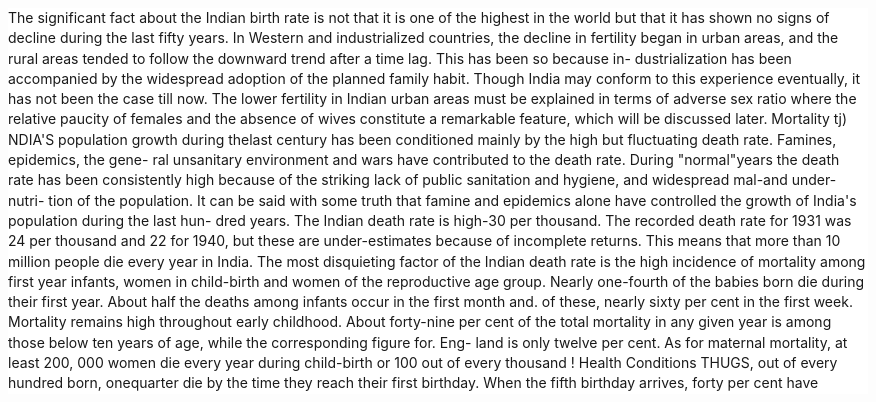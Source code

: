 The significant fact about the Indian
birth rate is not that it is one of the
highest in the world but that it has shown
no signs of decline during the last fifty
years. In Western and industrialized
countries, the decline in fertility began
in urban areas, and the rural areas tended
to follow the downward trend after a
time lag. This has been so because in-
dustrialization has been accompanied by
the widespread adoption of the planned
family habit.
Though India may conform to this
experience eventually, it has not been the
case till now. The lower fertility in Indian
urban areas must be explained in terms
of adverse sex ratio where the relative
paucity of females and the absence of
wives constitute a remarkable feature,
which will be discussed later.
Mortality
tj) NDIA'S population growth during thelast century has been conditioned
mainly by the high but fluctuating
death rate. Famines, epidemics, the gene-
ral unsanitary environment and wars
have contributed to the death rate. During
"normal"years the death rate has been
consistently high because of the striking
lack of public sanitation and hygiene,
and widespread mal-and under-nutri-
tion of the population. It can be said with
some truth that famine and epidemics
alone have controlled the growth of
India's population during the last hun-
dred years.
The Indian death rate is high-30 per
thousand. The recorded death rate for
1931 was 24 per thousand and 22 for 1940,
but these are under-estimates because of
incomplete returns. This means that
more than 10 million people die every
year in India.
The most disquieting factor of the
Indian death rate is the high incidence of
mortality among first year infants,
women in child-birth and women of the
reproductive age group. Nearly one-fourth
of the babies born die during their first
year. About half the deaths among infants
occur in the first month and. of these,
nearly sixty per cent in the first week.
Mortality remains high throughout early
childhood. About forty-nine per cent of
the total mortality in any given year is
among those below ten years of age,
while the corresponding figure for. Eng-
land is only twelve per cent.
As for maternal mortality, at least
200, 000 women die every year during
child-birth or 100 out of every thousand !
Health Conditions
THUGS, out of every hundred born, onequarter die by the time they reach
their first birthday. When the fifth
birthday arrives, forty per cent have